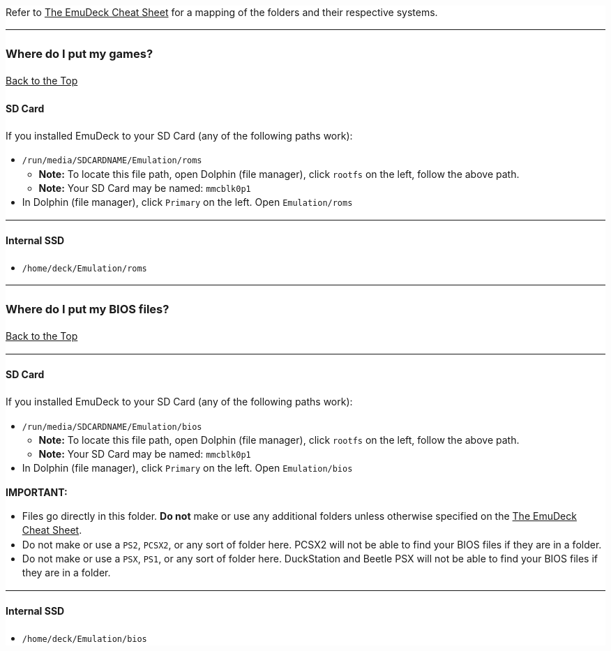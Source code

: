 Refer to [The EmuDeck Cheat Sheet](../../cheat-sheet.md) for a mapping of the folders and their respective systems.

---

### Where do I put my games?

[Back to the Top](#frequently-asked-questions-table-of-contents)

#### SD Card

If you installed EmuDeck to your SD Card (any of the following paths work):

- `/run/media/SDCARDNAME/Emulation/roms`
  - **Note:** To locate this file path, open Dolphin (file manager), click `rootfs` on the left, follow the above path.
  - **Note:** Your SD Card may be named: `mmcblk0p1`
- In Dolphin (file manager), click `Primary` on the left. Open `Emulation/roms`

---

#### Internal SSD

- `/home/deck/Emulation/roms`

---

### Where do I put my BIOS files?

[Back to the Top](#frequently-asked-questions-table-of-contents)

---

#### SD Card

If you installed EmuDeck to your SD Card (any of the following paths work):

- `/run/media/SDCARDNAME/Emulation/bios`
  - **Note:** To locate this file path, open Dolphin (file manager), click `rootfs` on the left, follow the above path.
  - **Note:** Your SD Card may be named: `mmcblk0p1`
- In Dolphin (file manager), click `Primary` on the left. Open `Emulation/bios`

**IMPORTANT:**

- Files go directly in this folder. **Do not** make or use any additional folders unless otherwise specified on the [The EmuDeck Cheat Sheet](../../cheat-sheet.md).
- Do not make or use a `PS2`, `PCSX2`, or any sort of folder here. PCSX2 will not be able to find your BIOS files if they are in a folder.
- Do not make or use a `PSX`, `PS1`, or any sort of folder here. DuckStation and Beetle PSX will not be able to find your BIOS files if they are in a folder.

---

#### Internal SSD

- `/home/deck/Emulation/bios`
